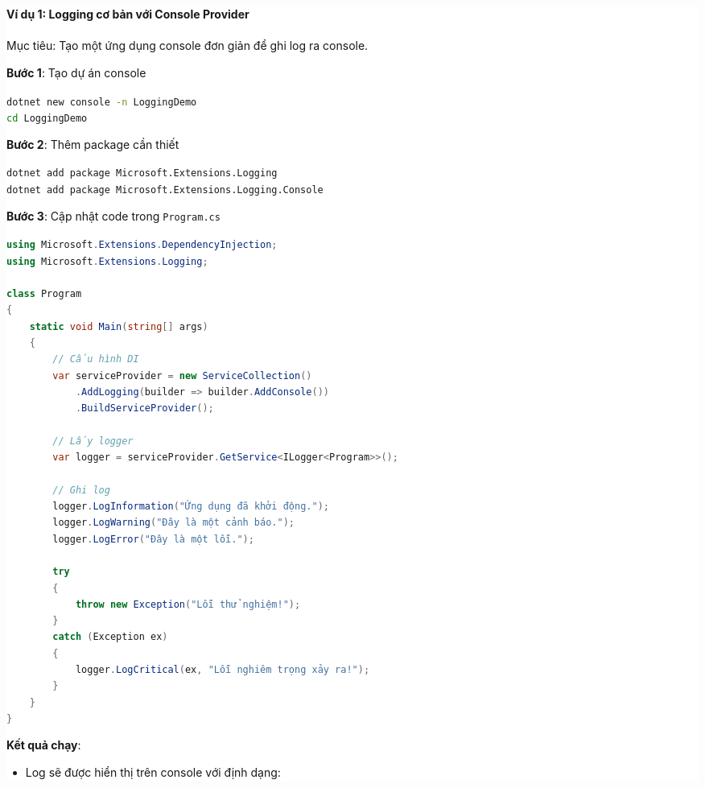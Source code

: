 #### Ví dụ 1: Logging cơ bản với Console Provider

Mục tiêu: Tạo một ứng dụng console đơn giản để ghi log ra console.

**Bước 1**: Tạo dự án console

```bash
dotnet new console -n LoggingDemo
cd LoggingDemo
```

**Bước 2**: Thêm package cần thiết

```bash
dotnet add package Microsoft.Extensions.Logging
dotnet add package Microsoft.Extensions.Logging.Console
```

**Bước 3**: Cập nhật code trong `Program.cs`

```csharp
using Microsoft.Extensions.DependencyInjection;
using Microsoft.Extensions.Logging;

class Program
{
    static void Main(string[] args)
    {
        // Cấu hình DI
        var serviceProvider = new ServiceCollection()
            .AddLogging(builder => builder.AddConsole())
            .BuildServiceProvider();

        // Lấy logger
        var logger = serviceProvider.GetService<ILogger<Program>>();

        // Ghi log
        logger.LogInformation("Ứng dụng đã khởi động.");
        logger.LogWarning("Đây là một cảnh báo.");
        logger.LogError("Đây là một lỗi.");

        try
        {
            throw new Exception("Lỗi thử nghiệm!");
        }
        catch (Exception ex)
        {
            logger.LogCritical(ex, "Lỗi nghiêm trọng xảy ra!");
        }
    }
}
```

**Kết quả chạy**:

- Log sẽ được hiển thị trên console với định dạng:

